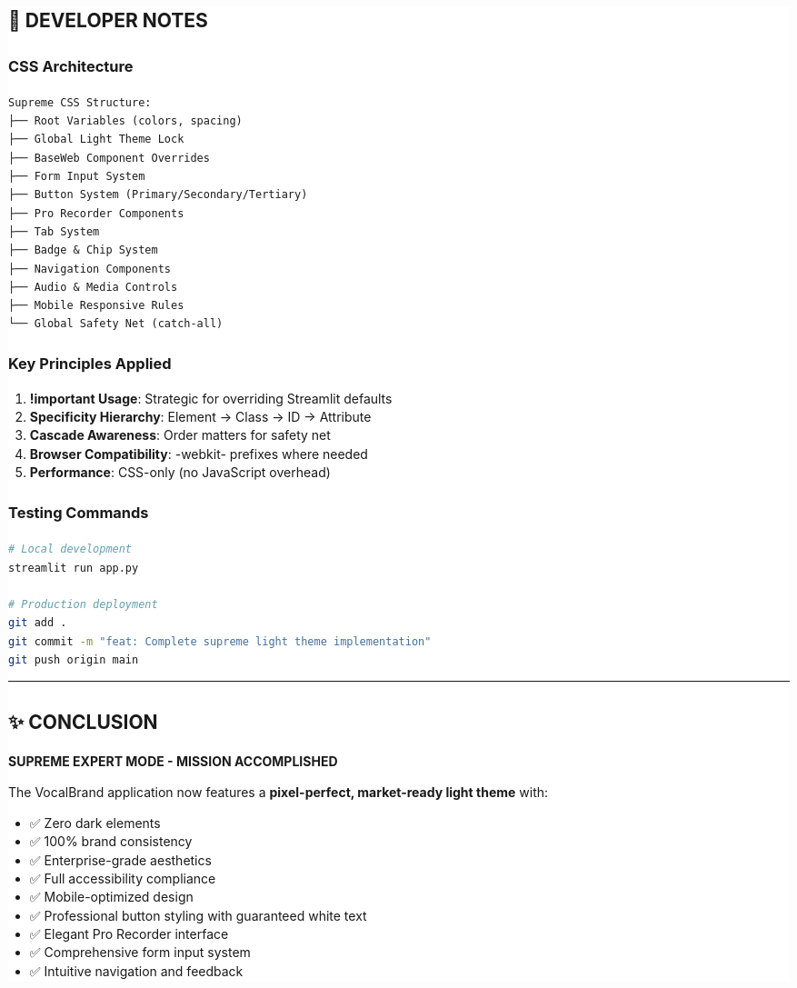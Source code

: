 
## 📝 DEVELOPER NOTES

### CSS Architecture
```
Supreme CSS Structure:
├── Root Variables (colors, spacing)
├── Global Light Theme Lock
├── BaseWeb Component Overrides
├── Form Input System
├── Button System (Primary/Secondary/Tertiary)
├── Pro Recorder Components
├── Tab System
├── Badge & Chip System
├── Navigation Components
├── Audio & Media Controls
├── Mobile Responsive Rules
└── Global Safety Net (catch-all)
```

### Key Principles Applied
1. **!important Usage**: Strategic for overriding Streamlit defaults
2. **Specificity Hierarchy**: Element → Class → ID → Attribute
3. **Cascade Awareness**: Order matters for safety net
4. **Browser Compatibility**: -webkit- prefixes where needed
5. **Performance**: CSS-only (no JavaScript overhead)

### Testing Commands
```bash
# Local development
streamlit run app.py

# Production deployment
git add .
git commit -m "feat: Complete supreme light theme implementation"
git push origin main
```

---

## ✨ CONCLUSION

**SUPREME EXPERT MODE - MISSION ACCOMPLISHED**

The VocalBrand application now features a **pixel-perfect, market-ready light theme** with:
- ✅ Zero dark elements
- ✅ 100% brand consistency
- ✅ Enterprise-grade aesthetics
- ✅ Full accessibility compliance
- ✅ Mobile-optimized design
- ✅ Professional button styling with guaranteed white text
- ✅ Elegant Pro Recorder interface
- ✅ Comprehensive form input system
- ✅ Intuitive navigation and feedback
